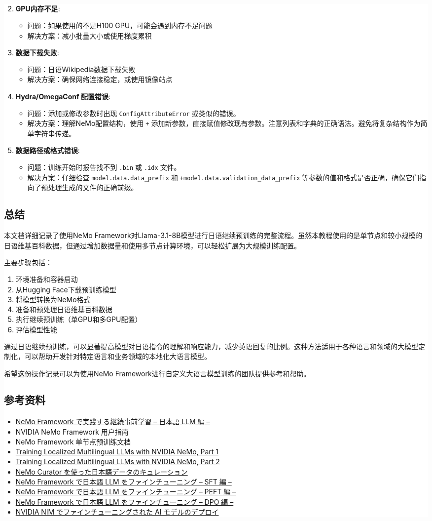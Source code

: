 2. **GPU内存不足**:
   - 问题：如果使用的不是H100 GPU，可能会遇到内存不足问题
   - 解决方案：减小批量大小或使用梯度累积

3. **数据下载失败**:
   - 问题：日语Wikipedia数据下载失败
   - 解决方案：确保网络连接稳定，或使用镜像站点

4. **Hydra/OmegaConf 配置错误**:
    *   问题：添加或修改参数时出现 `ConfigAttributeError` 或类似的错误。
    *   解决方案：理解NeMo配置结构，使用 `+` 添加新参数，直接赋值修改现有参数。注意列表和字典的正确语法。避免将复杂结构作为简单字符串传递。

5.  **数据路径或格式错误**:
    *   问题：训练开始时报告找不到 `.bin` 或 `.idx` 文件。
    *   解决方案：仔细检查 `model.data.data_prefix` 和 `+model.data.validation_data_prefix` 等参数的值和格式是否正确，确保它们指向了预处理生成的文件的正确前缀。


## 总结

本文档详细记录了使用NeMo Framework对Llama-3.1-8B模型进行日语继续预训练的完整流程。虽然本教程使用的是单节点和较小规模的日语维基百科数据，但通过增加数据量和使用多节点计算环境，可以轻松扩展为大规模训练配置。

主要步骤包括：
1. 环境准备和容器启动
2. 从Hugging Face下载预训练模型
3. 将模型转换为NeMo格式
4. 准备和预处理日语维基百科数据
5. 执行继续预训练（单GPU和多GPU配置）
6. 评估模型性能

通过日语继续预训练，可以显著提高模型对日语指令的理解和响应能力，减少英语回复的比例。这种方法适用于各种语言和领域的大模型定制化，可以帮助开发针对特定语言和业务领域的本地化大语言模型。

希望这份操作记录可以为使用NeMo Framework进行自定义大语言模型训练的团队提供参考和帮助。

## 参考资料

- [NeMo Framework で実践する継続事前学習 – 日本語 LLM 編 –](https://developer.nvidia.com/ja-jp/blog/how-to-use-continual-pre-training-with-japanese-language-on-nemo-framework/)
- NVIDIA NeMo Framework 用户指南
- NeMo Framework 单节点预训练文档
- [Training Localized Multilingual LLMs with NVIDIA NeMo, Part 1](https://developer.nvidia.com/blog/training-localized-multilingual-llms-with-nvidia-nemo-part-1/)
- [Training Localized Multilingual LLMs with NVIDIA NeMo, Part 2](https://developer.nvidia.com/blog/training-localized-multilingual-llms-with-nvidia-nemo-part-2/)
- [NeMo Curator を使った日本語データのキュレーション](https://developer.nvidia.com/ja-jp/blog/using-nemo-curator-for-japanese-data-curation/)
- [NeMo Framework で日本語 LLM をファインチューニング – SFT 編 –](https://developer.nvidia.com/ja-jp/blog/fine-tuning-japanese-llm-with-nemo-framework-sft/)
- [NeMo Framework で日本語 LLM をファインチューニング – PEFT 編 –](https://developer.nvidia.com/ja-jp/blog/fine-tuning-japanese-llm-with-nemo-framework-peft/)
- [NeMo Framework で日本語 LLM をファインチューニング – DPO 編 –](https://developer.nvidia.com/ja-jp/blog/fine-tuning-japanese-llm-with-nemo-framework-dpo/)
- [NVIDIA NIM でファインチューニングされた AI モデルのデプロイ](https://developer.nvidia.com/ja-jp/blog/deploying-fine-tuned-ai-models-with-nvidia-nim/) 

